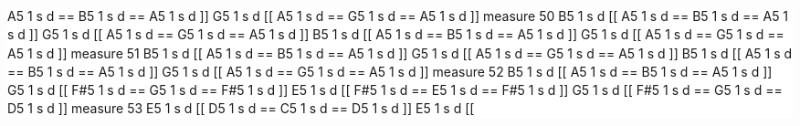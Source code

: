 A5     1        s     d  ==
B5     1        s     d  ==
A5     1        s     d  ]]
G5     1        s     d  [[
A5     1        s     d  ==
G5     1        s     d  ==
A5     1        s     d  ]]
measure 50
B5     1        s     d  [[
A5     1        s     d  ==
B5     1        s     d  ==
A5     1        s     d  ]]
G5     1        s     d  [[
A5     1        s     d  ==
G5     1        s     d  ==
A5     1        s     d  ]]
B5     1        s     d  [[
A5     1        s     d  ==
B5     1        s     d  ==
A5     1        s     d  ]]
G5     1        s     d  [[
A5     1        s     d  ==
G5     1        s     d  ==
A5     1        s     d  ]]
measure 51
B5     1        s     d  [[
A5     1        s     d  ==
B5     1        s     d  ==
A5     1        s     d  ]]
G5     1        s     d  [[
A5     1        s     d  ==
G5     1        s     d  ==
A5     1        s     d  ]]
B5     1        s     d  [[
A5     1        s     d  ==
B5     1        s     d  ==
A5     1        s     d  ]]
G5     1        s     d  [[
A5     1        s     d  ==
G5     1        s     d  ==
A5     1        s     d  ]]
measure 52
B5     1        s     d  [[
A5     1        s     d  ==
B5     1        s     d  ==
A5     1        s     d  ]]
G5     1        s     d  [[
F#5    1        s     d  ==
G5     1        s     d  ==
F#5    1        s     d  ]]
E5     1        s     d  [[
F#5    1        s     d  ==
E5     1        s     d  ==
F#5    1        s     d  ]]
G5     1        s     d  [[
F#5    1        s     d  ==
G5     1        s     d  ==
D5     1        s     d  ]]
measure 53
E5     1        s     d  [[
D5     1        s     d  ==
C5     1        s     d  ==
D5     1        s     d  ]]
E5     1        s     d  [[